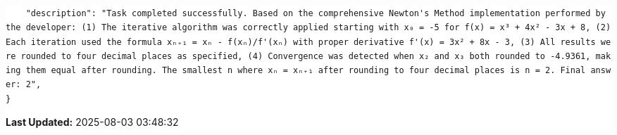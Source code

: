 ```
    "description": "Task completed successfully. Based on the comprehensive Newton's Method implementation performed by the developer: (1) The iterative algorithm was correctly applied starting with x₀ = -5 for f(x) = x³ + 4x² - 3x + 8, (2) Each iteration used the formula xₙ₊₁ = xₙ - f(xₙ)/f'(xₙ) with proper derivative f'(x) = 3x² + 8x - 3, (3) All results were rounded to four decimal places as specified, (4) Convergence was detected when x₂ and x₃ both rounded to -4.9361, making them equal after rounding. The smallest n where xₙ = xₙ₊₁ after rounding to four decimal places is n = 2. Final answer: 2",
}
```

**Last Updated:** 2025-08-03 03:48:32

